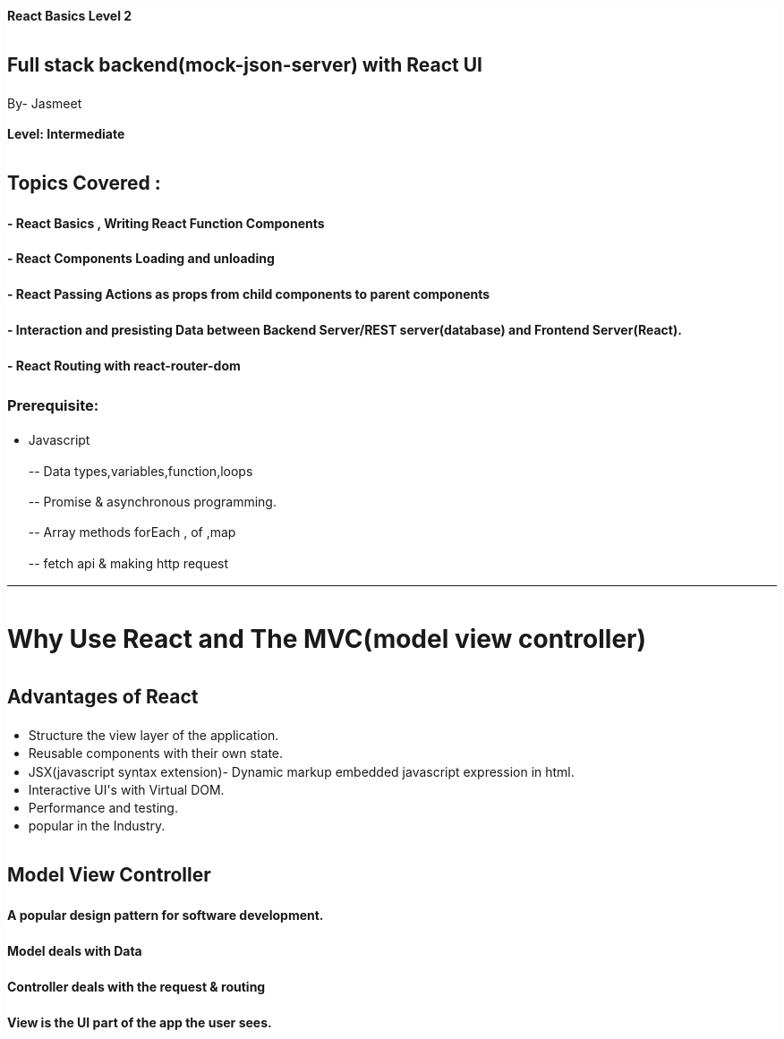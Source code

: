 ****React Basics Level 2****

## Full stack backend(mock-json-server) with React UI

By- Jasmeet

****Level: Intermediate****

## Topics Covered :

#### - React Basics , Writing React Function Components

#### - React Components Loading and unloading

#### - React Passing Actions as props from child components to parent components

#### - Interaction and presisting Data between Backend Server/REST server(database) and Frontend Server(React).

#### - React Routing with react-router-dom



### Prerequisite:
- Javascript

  -- Data types,variables,function,loops

  -- Promise & asynchronous programming.

  -- Array methods forEach , of ,map

  -- fetch api & making http request
***
# Why Use React and The MVC(model view controller)

## Advantages of React

- Structure the view layer of the application.
- Reusable components with their own state.
- JSX(javascript syntax extension)- Dynamic markup embedded javascript expression in html.
- Interactive UI's with Virtual DOM.
- Performance and testing.
- popular in the Industry.

## Model View Controller

#### A popular design pattern for software development.

#### Model deals with Data
#### Controller deals with the request & routing
#### View is the UI part of the app the user sees.
